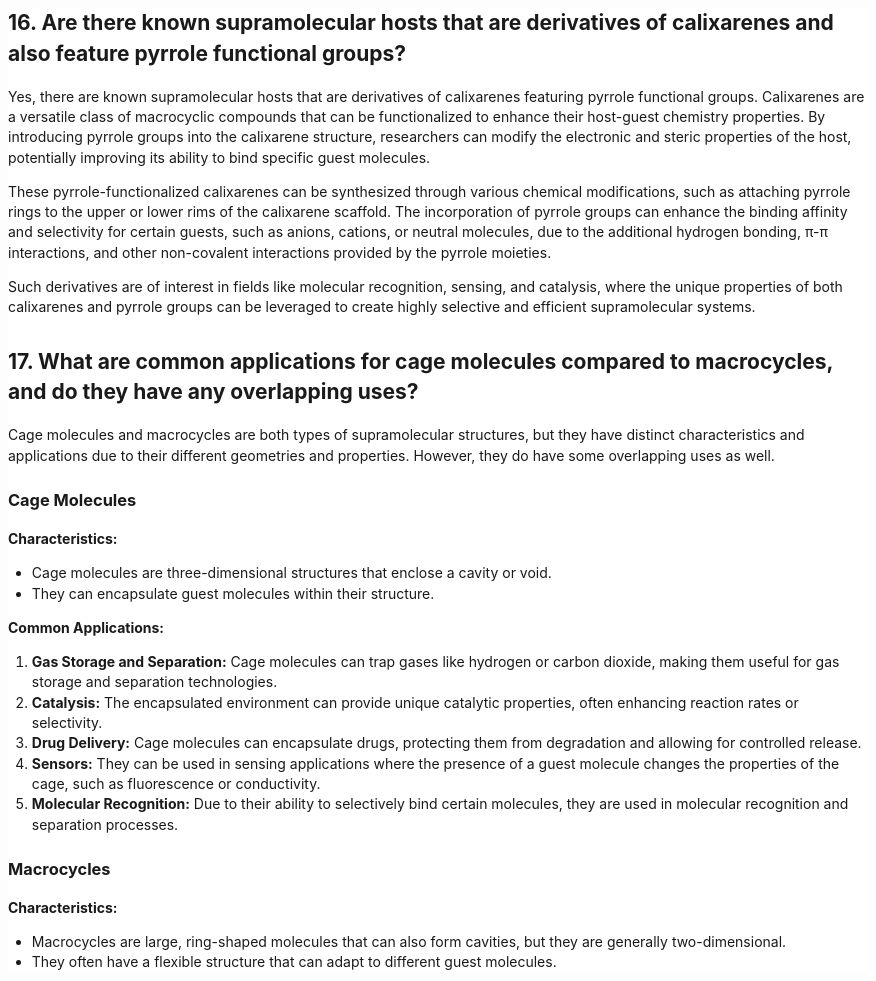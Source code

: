 ## 16. Are there known supramolecular hosts that are derivatives of calixarenes and also feature pyrrole functional groups?

Yes, there are known supramolecular hosts that are derivatives of calixarenes featuring pyrrole functional groups. Calixarenes are a versatile class of macrocyclic compounds that can be functionalized to enhance their host-guest chemistry properties. By introducing pyrrole groups into the calixarene structure, researchers can modify the electronic and steric properties of the host, potentially improving its ability to bind specific guest molecules.

These pyrrole-functionalized calixarenes can be synthesized through various chemical modifications, such as attaching pyrrole rings to the upper or lower rims of the calixarene scaffold. The incorporation of pyrrole groups can enhance the binding affinity and selectivity for certain guests, such as anions, cations, or neutral molecules, due to the additional hydrogen bonding, π-π interactions, and other non-covalent interactions provided by the pyrrole moieties.

Such derivatives are of interest in fields like molecular recognition, sensing, and catalysis, where the unique properties of both calixarenes and pyrrole groups can be leveraged to create highly selective and efficient supramolecular systems.

## 17. What are common applications for cage molecules compared to macrocycles, and do they have any overlapping uses?

Cage molecules and macrocycles are both types of supramolecular structures, but they have distinct characteristics and applications due to their different geometries and properties. However, they do have some overlapping uses as well.

### Cage Molecules

**Characteristics:**
- Cage molecules are three-dimensional structures that enclose a cavity or void.
- They can encapsulate guest molecules within their structure.

**Common Applications:**
1. **Gas Storage and Separation:** Cage molecules can trap gases like hydrogen or carbon dioxide, making them useful for gas storage and separation technologies.
2. **Catalysis:** The encapsulated environment can provide unique catalytic properties, often enhancing reaction rates or selectivity.
3. **Drug Delivery:** Cage molecules can encapsulate drugs, protecting them from degradation and allowing for controlled release.
4. **Sensors:** They can be used in sensing applications where the presence of a guest molecule changes the properties of the cage, such as fluorescence or conductivity.
5. **Molecular Recognition:** Due to their ability to selectively bind certain molecules, they are used in molecular recognition and separation processes.

### Macrocycles

**Characteristics:**
- Macrocycles are large, ring-shaped molecules that can also form cavities, but they are generally two-dimensional.
- They often have a flexible structure that can adapt to different guest molecules.
